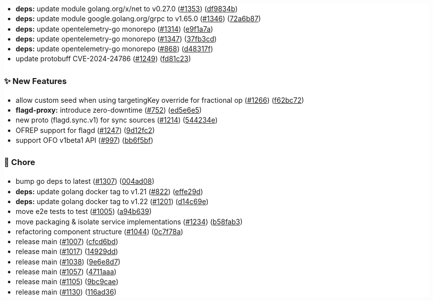 * **deps:** update module golang.org/x/net to v0.27.0 ([#1353](https://github.com/Kavindu-Dodan/flagd/issues/1353)) ([df9834b](https://github.com/Kavindu-Dodan/flagd/commit/df9834bea2a7ae20c5926c98dc423ab6363ef332))
* **deps:** update module google.golang.org/grpc to v1.65.0 ([#1346](https://github.com/Kavindu-Dodan/flagd/issues/1346)) ([72a6b87](https://github.com/Kavindu-Dodan/flagd/commit/72a6b876e880ff0b43440d9b63710c7a87536988))
* **deps:** update opentelemetry-go monorepo ([#1314](https://github.com/Kavindu-Dodan/flagd/issues/1314)) ([e9f1a7a](https://github.com/Kavindu-Dodan/flagd/commit/e9f1a7a04828f36691e694375b3c665140bc7dee))
* **deps:** update opentelemetry-go monorepo ([#1347](https://github.com/Kavindu-Dodan/flagd/issues/1347)) ([37fb3cd](https://github.com/Kavindu-Dodan/flagd/commit/37fb3cd81d5436e9d8cd3ea490a3951ae5794130))
* **deps:** update opentelemetry-go monorepo ([#868](https://github.com/Kavindu-Dodan/flagd/issues/868)) ([d48317f](https://github.com/Kavindu-Dodan/flagd/commit/d48317f61d7db7ba0398dc9ab7cdd174a0b87555))
* update protobuff CVE-2024-24786 ([#1249](https://github.com/Kavindu-Dodan/flagd/issues/1249)) ([fd81c23](https://github.com/Kavindu-Dodan/flagd/commit/fd81c235fb4a09dfc42289ac316ac3a1d7eff58c))


### ✨ New Features

* allow custom seed when using targetingKey override for fractional op ([#1266](https://github.com/Kavindu-Dodan/flagd/issues/1266)) ([f62bc72](https://github.com/Kavindu-Dodan/flagd/commit/f62bc721e8ebc07e27fbe7b9ca085a8771295d65))
* **flagd-proxy:** introduce zero-downtime ([#752](https://github.com/Kavindu-Dodan/flagd/issues/752)) ([ed5e6e5](https://github.com/Kavindu-Dodan/flagd/commit/ed5e6e5f3ee0a923c33dbf1a8bf20f80adec71bd))
* new proto (flagd.sync.v1) for sync sources ([#1214](https://github.com/Kavindu-Dodan/flagd/issues/1214)) ([544234e](https://github.com/Kavindu-Dodan/flagd/commit/544234ebd9f9be5f54c2865a866575a7869a56c0))
* OFREP support for flagd  ([#1247](https://github.com/Kavindu-Dodan/flagd/issues/1247)) ([9d12fc2](https://github.com/Kavindu-Dodan/flagd/commit/9d12fc20702a86e8385564659be88f07ad36d9e5))
* support OFO v1beta1 API ([#997](https://github.com/Kavindu-Dodan/flagd/issues/997)) ([bb6f5bf](https://github.com/Kavindu-Dodan/flagd/commit/bb6f5bf0fc382ade75d80a34d209beaa2edc459d))


### 🧹 Chore

* bump go deps to latest ([#1307](https://github.com/Kavindu-Dodan/flagd/issues/1307)) ([004ad08](https://github.com/Kavindu-Dodan/flagd/commit/004ad083dc01538791148d6233e453d2a3009fcd))
* **deps:** update golang docker tag to v1.21 ([#822](https://github.com/Kavindu-Dodan/flagd/issues/822)) ([effe29d](https://github.com/Kavindu-Dodan/flagd/commit/effe29d50e33e6c06ef40d7f83f1b3f0df6bd1a2))
* **deps:** update golang docker tag to v1.22 ([#1201](https://github.com/Kavindu-Dodan/flagd/issues/1201)) ([d14c69e](https://github.com/Kavindu-Dodan/flagd/commit/d14c69e93e56d32a37b2428f1db2d4ac79563597))
* move e2e tests to test ([#1005](https://github.com/Kavindu-Dodan/flagd/issues/1005)) ([a94b639](https://github.com/Kavindu-Dodan/flagd/commit/a94b6399e529ca03c6034eb86ec4028d7e8c2a82))
* move packaging & isolate service implementations  ([#1234](https://github.com/Kavindu-Dodan/flagd/issues/1234)) ([b58fab3](https://github.com/Kavindu-Dodan/flagd/commit/b58fab3df030ef7e9e10eafa7a0141c05aa05bbd))
* refactoring component structure ([#1044](https://github.com/Kavindu-Dodan/flagd/issues/1044)) ([0c7f78a](https://github.com/Kavindu-Dodan/flagd/commit/0c7f78a95fa4ad2a8b2afe2f6023b9c6d4fd48ed))
* release main ([#1007](https://github.com/Kavindu-Dodan/flagd/issues/1007)) ([cfcd6bd](https://github.com/Kavindu-Dodan/flagd/commit/cfcd6bdf9c203770adfacaa5894880cb214c0daa))
* release main ([#1017](https://github.com/Kavindu-Dodan/flagd/issues/1017)) ([14929dd](https://github.com/Kavindu-Dodan/flagd/commit/14929dd5c370a0314e689283508f325e85171fbf))
* release main ([#1038](https://github.com/Kavindu-Dodan/flagd/issues/1038)) ([9e6e8d7](https://github.com/Kavindu-Dodan/flagd/commit/9e6e8d77eceaa8b75c181951a672064be649143b))
* release main ([#1057](https://github.com/Kavindu-Dodan/flagd/issues/1057)) ([4711aaa](https://github.com/Kavindu-Dodan/flagd/commit/4711aaa0ec7560a3c226955b4e1626204fe7f759))
* release main ([#1105](https://github.com/Kavindu-Dodan/flagd/issues/1105)) ([9bc9cae](https://github.com/Kavindu-Dodan/flagd/commit/9bc9cae340b67605215c94398e0b226855249866))
* release main ([#1130](https://github.com/Kavindu-Dodan/flagd/issues/1130)) ([116ad36](https://github.com/Kavindu-Dodan/flagd/commit/116ad362aaf6248c743f0d73f784fcf9fed1389c))